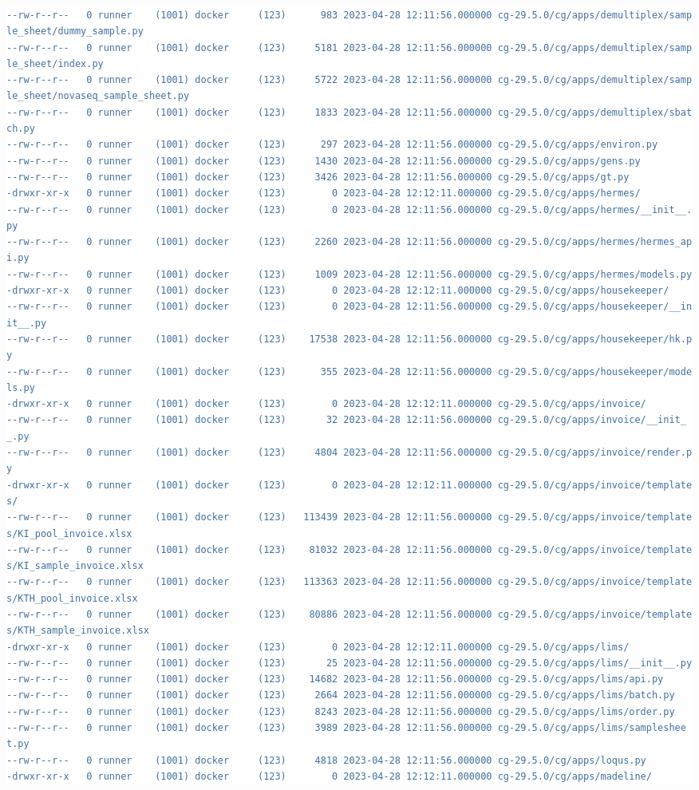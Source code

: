 ```diff
--rw-r--r--   0 runner    (1001) docker     (123)      983 2023-04-28 12:11:56.000000 cg-29.5.0/cg/apps/demultiplex/sample_sheet/dummy_sample.py
--rw-r--r--   0 runner    (1001) docker     (123)     5181 2023-04-28 12:11:56.000000 cg-29.5.0/cg/apps/demultiplex/sample_sheet/index.py
--rw-r--r--   0 runner    (1001) docker     (123)     5722 2023-04-28 12:11:56.000000 cg-29.5.0/cg/apps/demultiplex/sample_sheet/novaseq_sample_sheet.py
--rw-r--r--   0 runner    (1001) docker     (123)     1833 2023-04-28 12:11:56.000000 cg-29.5.0/cg/apps/demultiplex/sbatch.py
--rw-r--r--   0 runner    (1001) docker     (123)      297 2023-04-28 12:11:56.000000 cg-29.5.0/cg/apps/environ.py
--rw-r--r--   0 runner    (1001) docker     (123)     1430 2023-04-28 12:11:56.000000 cg-29.5.0/cg/apps/gens.py
--rw-r--r--   0 runner    (1001) docker     (123)     3426 2023-04-28 12:11:56.000000 cg-29.5.0/cg/apps/gt.py
-drwxr-xr-x   0 runner    (1001) docker     (123)        0 2023-04-28 12:12:11.000000 cg-29.5.0/cg/apps/hermes/
--rw-r--r--   0 runner    (1001) docker     (123)        0 2023-04-28 12:11:56.000000 cg-29.5.0/cg/apps/hermes/__init__.py
--rw-r--r--   0 runner    (1001) docker     (123)     2260 2023-04-28 12:11:56.000000 cg-29.5.0/cg/apps/hermes/hermes_api.py
--rw-r--r--   0 runner    (1001) docker     (123)     1009 2023-04-28 12:11:56.000000 cg-29.5.0/cg/apps/hermes/models.py
-drwxr-xr-x   0 runner    (1001) docker     (123)        0 2023-04-28 12:12:11.000000 cg-29.5.0/cg/apps/housekeeper/
--rw-r--r--   0 runner    (1001) docker     (123)        0 2023-04-28 12:11:56.000000 cg-29.5.0/cg/apps/housekeeper/__init__.py
--rw-r--r--   0 runner    (1001) docker     (123)    17538 2023-04-28 12:11:56.000000 cg-29.5.0/cg/apps/housekeeper/hk.py
--rw-r--r--   0 runner    (1001) docker     (123)      355 2023-04-28 12:11:56.000000 cg-29.5.0/cg/apps/housekeeper/models.py
-drwxr-xr-x   0 runner    (1001) docker     (123)        0 2023-04-28 12:12:11.000000 cg-29.5.0/cg/apps/invoice/
--rw-r--r--   0 runner    (1001) docker     (123)       32 2023-04-28 12:11:56.000000 cg-29.5.0/cg/apps/invoice/__init__.py
--rw-r--r--   0 runner    (1001) docker     (123)     4804 2023-04-28 12:11:56.000000 cg-29.5.0/cg/apps/invoice/render.py
-drwxr-xr-x   0 runner    (1001) docker     (123)        0 2023-04-28 12:12:11.000000 cg-29.5.0/cg/apps/invoice/templates/
--rw-r--r--   0 runner    (1001) docker     (123)   113439 2023-04-28 12:11:56.000000 cg-29.5.0/cg/apps/invoice/templates/KI_pool_invoice.xlsx
--rw-r--r--   0 runner    (1001) docker     (123)    81032 2023-04-28 12:11:56.000000 cg-29.5.0/cg/apps/invoice/templates/KI_sample_invoice.xlsx
--rw-r--r--   0 runner    (1001) docker     (123)   113363 2023-04-28 12:11:56.000000 cg-29.5.0/cg/apps/invoice/templates/KTH_pool_invoice.xlsx
--rw-r--r--   0 runner    (1001) docker     (123)    80886 2023-04-28 12:11:56.000000 cg-29.5.0/cg/apps/invoice/templates/KTH_sample_invoice.xlsx
-drwxr-xr-x   0 runner    (1001) docker     (123)        0 2023-04-28 12:12:11.000000 cg-29.5.0/cg/apps/lims/
--rw-r--r--   0 runner    (1001) docker     (123)       25 2023-04-28 12:11:56.000000 cg-29.5.0/cg/apps/lims/__init__.py
--rw-r--r--   0 runner    (1001) docker     (123)    14682 2023-04-28 12:11:56.000000 cg-29.5.0/cg/apps/lims/api.py
--rw-r--r--   0 runner    (1001) docker     (123)     2664 2023-04-28 12:11:56.000000 cg-29.5.0/cg/apps/lims/batch.py
--rw-r--r--   0 runner    (1001) docker     (123)     8243 2023-04-28 12:11:56.000000 cg-29.5.0/cg/apps/lims/order.py
--rw-r--r--   0 runner    (1001) docker     (123)     3989 2023-04-28 12:11:56.000000 cg-29.5.0/cg/apps/lims/samplesheet.py
--rw-r--r--   0 runner    (1001) docker     (123)     4818 2023-04-28 12:11:56.000000 cg-29.5.0/cg/apps/loqus.py
-drwxr-xr-x   0 runner    (1001) docker     (123)        0 2023-04-28 12:12:11.000000 cg-29.5.0/cg/apps/madeline/
```
